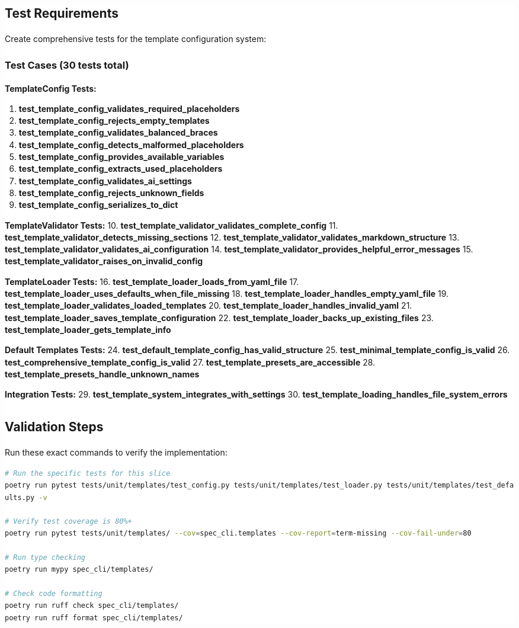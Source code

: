 ## Test Requirements

Create comprehensive tests for the template configuration system:

### Test Cases (30 tests total)

**TemplateConfig Tests:**
1. **test_template_config_validates_required_placeholders**
2. **test_template_config_rejects_empty_templates**
3. **test_template_config_validates_balanced_braces**
4. **test_template_config_detects_malformed_placeholders**
5. **test_template_config_provides_available_variables**
6. **test_template_config_extracts_used_placeholders**
7. **test_template_config_validates_ai_settings**
8. **test_template_config_rejects_unknown_fields**
9. **test_template_config_serializes_to_dict**

**TemplateValidator Tests:**
10. **test_template_validator_validates_complete_config**
11. **test_template_validator_detects_missing_sections**
12. **test_template_validator_validates_markdown_structure**
13. **test_template_validator_validates_ai_configuration**
14. **test_template_validator_provides_helpful_error_messages**
15. **test_template_validator_raises_on_invalid_config**

**TemplateLoader Tests:**
16. **test_template_loader_loads_from_yaml_file**
17. **test_template_loader_uses_defaults_when_file_missing**
18. **test_template_loader_handles_empty_yaml_file**
19. **test_template_loader_validates_loaded_templates**
20. **test_template_loader_handles_invalid_yaml**
21. **test_template_loader_saves_template_configuration**
22. **test_template_loader_backs_up_existing_files**
23. **test_template_loader_gets_template_info**

**Default Templates Tests:**
24. **test_default_template_config_has_valid_structure**
25. **test_minimal_template_config_is_valid**
26. **test_comprehensive_template_config_is_valid**
27. **test_template_presets_are_accessible**
28. **test_template_presets_handle_unknown_names**

**Integration Tests:**
29. **test_template_system_integrates_with_settings**
30. **test_template_loading_handles_file_system_errors**

## Validation Steps

Run these exact commands to verify the implementation:

```bash
# Run the specific tests for this slice
poetry run pytest tests/unit/templates/test_config.py tests/unit/templates/test_loader.py tests/unit/templates/test_defaults.py -v

# Verify test coverage is 80%+
poetry run pytest tests/unit/templates/ --cov=spec_cli.templates --cov-report=term-missing --cov-fail-under=80

# Run type checking
poetry run mypy spec_cli/templates/

# Check code formatting
poetry run ruff check spec_cli/templates/
poetry run ruff format spec_cli/templates/
```